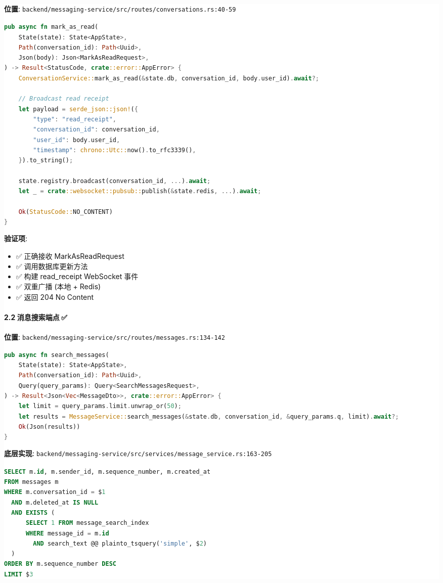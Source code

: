 **位置**: `backend/messaging-service/src/routes/conversations.rs:40-59`

```rust
pub async fn mark_as_read(
    State(state): State<AppState>,
    Path(conversation_id): Path<Uuid>,
    Json(body): Json<MarkAsReadRequest>,
) -> Result<StatusCode, crate::error::AppError> {
    ConversationService::mark_as_read(&state.db, conversation_id, body.user_id).await?;

    // Broadcast read receipt
    let payload = serde_json::json!({
        "type": "read_receipt",
        "conversation_id": conversation_id,
        "user_id": body.user_id,
        "timestamp": chrono::Utc::now().to_rfc3339(),
    }).to_string();

    state.registry.broadcast(conversation_id, ...).await;
    let _ = crate::websocket::pubsub::publish(&state.redis, ...).await;

    Ok(StatusCode::NO_CONTENT)
}
```

**验证项**:
- ✅ 正确接收 MarkAsReadRequest
- ✅ 调用数据库更新方法
- ✅ 构建 read_receipt WebSocket 事件
- ✅ 双重广播 (本地 + Redis)
- ✅ 返回 204 No Content

#### 2.2 消息搜索端点 ✅

**位置**: `backend/messaging-service/src/routes/messages.rs:134-142`

```rust
pub async fn search_messages(
    State(state): State<AppState>,
    Path(conversation_id): Path<Uuid>,
    Query(query_params): Query<SearchMessagesRequest>,
) -> Result<Json<Vec<MessageDto>>, crate::error::AppError> {
    let limit = query_params.limit.unwrap_or(50);
    let results = MessageService::search_messages(&state.db, conversation_id, &query_params.q, limit).await?;
    Ok(Json(results))
}
```

**底层实现**: `backend/messaging-service/src/services/message_service.rs:163-205`

```sql
SELECT m.id, m.sender_id, m.sequence_number, m.created_at
FROM messages m
WHERE m.conversation_id = $1
  AND m.deleted_at IS NULL
  AND EXISTS (
      SELECT 1 FROM message_search_index
      WHERE message_id = m.id
        AND search_text @@ plainto_tsquery('simple', $2)
  )
ORDER BY m.sequence_number DESC
LIMIT $3
```
